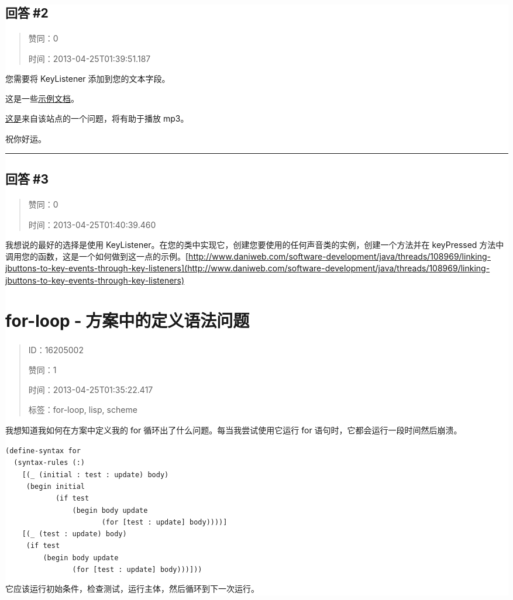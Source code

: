 ## 回答 #2

> 赞同：0
> 
> 时间：2013-04-25T01:39:51.187

您需要将 KeyListener 添加到您的文本字段。

这是一些[示例文档](http://docs.oracle.com/javase/tutorial/uiswing/events/keylistener.html)。

[这是](https://stackoverflow.com/questions/6045384/playing-mp3-and-wav-in-java)来自该站点的一个问题，将有助于播放 mp3。

祝你好运。

* * *

## 回答 #3

> 赞同：0
> 
> 时间：2013-04-25T01:40:39.460

我想说的最好的选择是使用 KeyListener。在您的类中实现它，创建您要使用的任何声音类的实例，创建一个方法并在 keyPressed 方法中调用您的函数，这是一个如何做到这一点的示例。[http://www.daniweb.com/software-development/java/threads/108969/linking-jbuttons-to-key-events-through-key-listeners](http://www.daniweb.com/software-development/java/threads/108969/linking-jbuttons-to-key-events-through-key-listeners)

# for-loop - 方案中的定义语法问题

> ID：16205002
> 
> 赞同：1
> 
> 时间：2013-04-25T01:35:22.417
> 
> 标签：for-loop, lisp, scheme

我想知道我如何在方案中定义我的 for 循环出了什么问题。每当我尝试使用它运行 for 语句时，它都会运行一段时间然后崩溃。

```
(define-syntax for 
  (syntax-rules (:)
    [(_ (initial : test : update) body) 
     (begin initial 
            (if test 
                (begin body update 
                       (for [test : update] body))))]
    [(_ (test : update) body) 
     (if test 
         (begin body update 
                (for [test : update] body)))])) 
```

它应该运行初始条件，检查测试，运行主体，然后循环到下一次运行。
